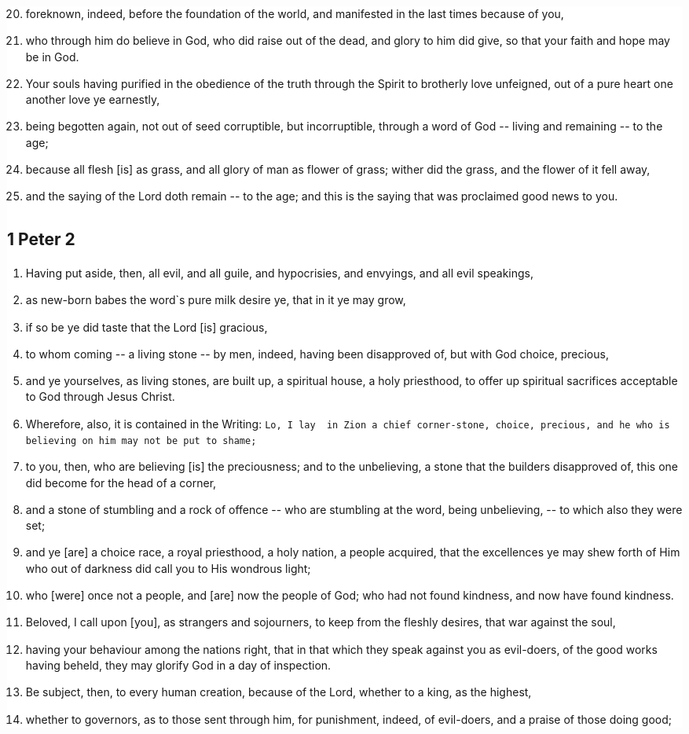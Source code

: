 20. foreknown, indeed, before the foundation of the world, and  manifested in the last times because of you,

21. who through him do believe in God, who did raise out of the  dead, and glory to him did give, so that your faith and hope  may be in God.

22. Your souls having purified in the obedience of the truth  through the Spirit to brotherly love unfeigned, out of a pure  heart one another love ye earnestly,

23. being begotten again, not out of seed corruptible, but  incorruptible, through a word of God -- living and remaining --  to the age;

24. because all flesh [is] as grass, and all glory of man as  flower of grass; wither did the grass, and the flower of it fell  away,

25. and the saying of the Lord doth remain -- to the age; and  this is the saying that was proclaimed good news to you.

## 1 Peter 2

1. Having put aside, then, all evil, and all guile, and  hypocrisies, and envyings, and all evil speakings,

2. as new-born babes the word`s pure milk desire ye, that in it  ye may grow,

3. if so be ye did taste that the Lord [is] gracious,

4. to whom coming -- a living stone -- by men, indeed, having  been disapproved of, but with God choice, precious,

5. and ye yourselves, as living stones, are built up, a  spiritual house, a holy priesthood, to offer up spiritual  sacrifices acceptable to God through Jesus Christ.

6. Wherefore, also, it is contained in the Writing: `Lo, I lay  in Zion a chief corner-stone, choice, precious, and he who is  believing on him may not be put to shame;`

7. to you, then, who are believing [is] the preciousness; and  to the unbelieving, a stone that the builders disapproved of,  this one did become for the head of a corner,

8. and a stone of stumbling and a rock of offence -- who are  stumbling at the word, being unbelieving, -- to which also  they were set;

9. and ye [are] a choice race, a royal priesthood, a holy  nation, a people acquired, that the excellences ye may shew  forth of Him who out of darkness did call you to His wondrous  light;

10. who [were] once not a people, and [are] now the people of  God; who had not found kindness, and now have found kindness.

11. Beloved, I call upon [you], as strangers and sojourners, to  keep from the fleshly desires, that war against the soul,

12. having your behaviour among the nations right, that in that  which they speak against you as evil-doers, of the good works  having beheld, they may glorify God in a day of inspection.

13. Be subject, then, to every human creation, because of the  Lord, whether to a king, as the highest,

14. whether to governors, as to those sent through him, for  punishment, indeed, of evil-doers, and a praise of those doing  good;
